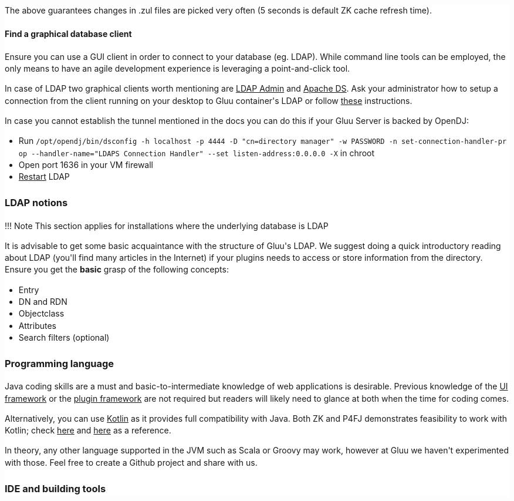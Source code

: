 The above guarantees changes in .zul files are picked very often (5 seconds is default ZK cache refresh time).

#### Find a graphical database client

Ensure you can use a GUI client in order to connect to your database (eg. LDAP). While command line tools can be employed, the only means to have an agile development experience is leveraging a point-and-click tool. 

In case of LDAP two graphical clients worth mentioning are [LDAP Admin](http://www.ldapadmin.org/) and [Apache DS](https://directory.apache.org/studio/downloads.html). Ask your administrator how to setup a connection from the client running on your desktop to Gluu container's LDAP or 
follow [these](https://gluu.org/docs/ce/user-management/local-user-management/#manage-data-in-gluu-ldap) instructions.

In case you cannot establish the tunnel mentioned in the docs you can do this if your Gluu Server is backed by OpenDJ:

- Run `/opt/opendj/bin/dsconfig -h localhost -p 4444 -D "cn=directory manager" -w PASSWORD -n set-connection-handler-prop --handler-name="LDAPS Connection Handler" --set listen-address:0.0.0.0 -X` in chroot
- Open port 1636 in your VM firewall
- [Restart](https://gluu.org/docs/ce/4.3/operation/services/#restart) LDAP

### LDAP notions

!!! Note
    This section applies for installations where the underlying database is LDAP

It is advisable to get some basic acquaintance with the structure of Gluu's LDAP. We suggest doing a quick introductory reading about LDAP (you'll find many articles in the Internet) if your plugins needs to access or store information from the directory. Ensure you get the **basic** grasp of the following concepts:

- Entry
- DN and RDN
- Objectclass
- Attributes
- Search filters (optional)

### Programming language

Java coding skills are a must and basic-to-intermediate knowledge of web applications is desirable. Previous knowledge of the [UI framework](https://www.zkoss.org) or the [plugin framework](http://www.pf4j.org/) are not required but readers will likely need to glance at both when the time for coding comes.

Alternatively, you can use [Kotlin](https://kotlinlang.org) as it provides full compatibility with Java. Both ZK and P4FJ demonstrates feasibility to work with Kotlin; check [here](https://dzone.com/articles/kotlin-zk) and [here](http://www.pf4j.org/doc/kotlin.html) as a reference.

In theory, any other language supported in the JVM such as Scala or Groovy may work, however at Gluu we haven't experimented with those. Feel free to create a Github project and share with us.

### IDE and building tools
